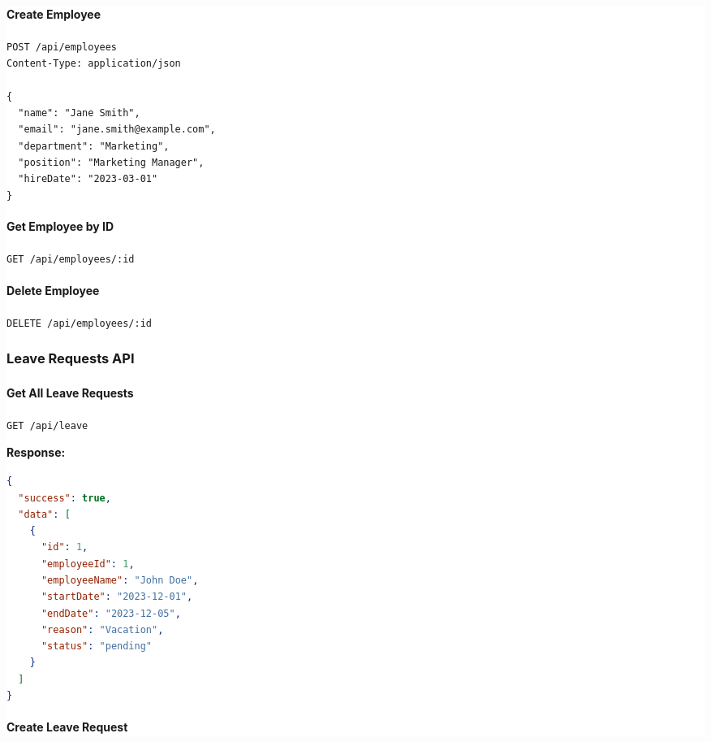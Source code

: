 #### Create Employee

```http
POST /api/employees
Content-Type: application/json

{
  "name": "Jane Smith",
  "email": "jane.smith@example.com",
  "department": "Marketing",
  "position": "Marketing Manager",
  "hireDate": "2023-03-01"
}
```

#### Get Employee by ID

```http
GET /api/employees/:id
```

#### Delete Employee

```http
DELETE /api/employees/:id
```

### Leave Requests API

#### Get All Leave Requests

```http
GET /api/leave
```

**Response:**

```json
{
  "success": true,
  "data": [
    {
      "id": 1,
      "employeeId": 1,
      "employeeName": "John Doe",
      "startDate": "2023-12-01",
      "endDate": "2023-12-05",
      "reason": "Vacation",
      "status": "pending"
    }
  ]
}
```

#### Create Leave Request
